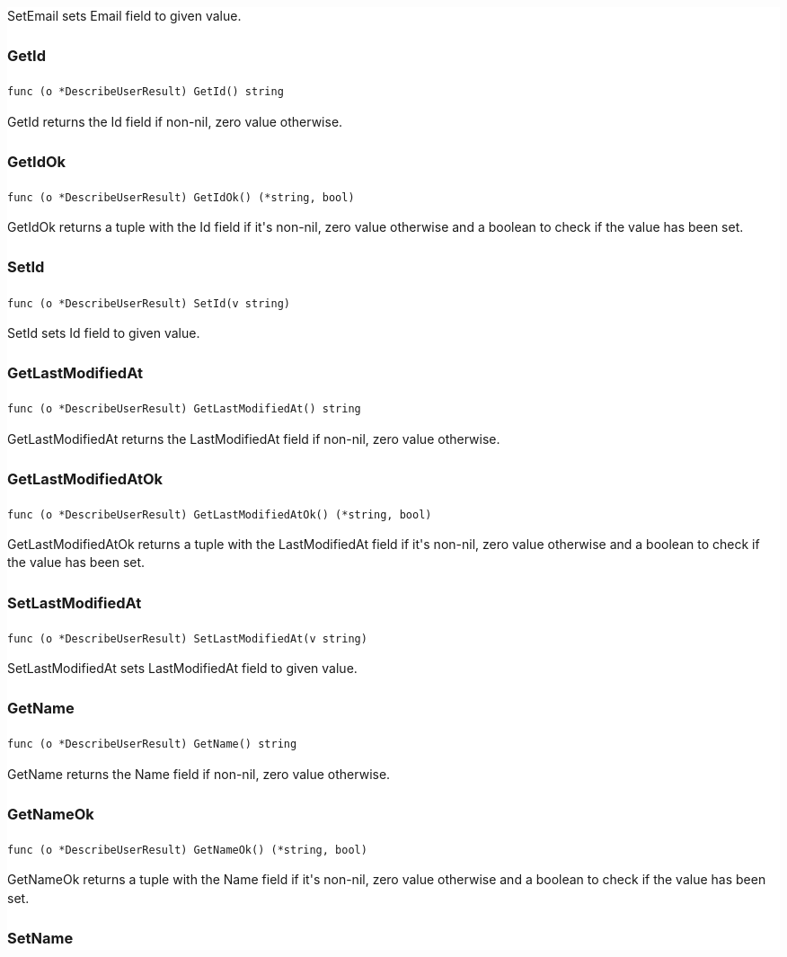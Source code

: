 SetEmail sets Email field to given value.


### GetId

`func (o *DescribeUserResult) GetId() string`

GetId returns the Id field if non-nil, zero value otherwise.

### GetIdOk

`func (o *DescribeUserResult) GetIdOk() (*string, bool)`

GetIdOk returns a tuple with the Id field if it's non-nil, zero value otherwise
and a boolean to check if the value has been set.

### SetId

`func (o *DescribeUserResult) SetId(v string)`

SetId sets Id field to given value.


### GetLastModifiedAt

`func (o *DescribeUserResult) GetLastModifiedAt() string`

GetLastModifiedAt returns the LastModifiedAt field if non-nil, zero value otherwise.

### GetLastModifiedAtOk

`func (o *DescribeUserResult) GetLastModifiedAtOk() (*string, bool)`

GetLastModifiedAtOk returns a tuple with the LastModifiedAt field if it's non-nil, zero value otherwise
and a boolean to check if the value has been set.

### SetLastModifiedAt

`func (o *DescribeUserResult) SetLastModifiedAt(v string)`

SetLastModifiedAt sets LastModifiedAt field to given value.


### GetName

`func (o *DescribeUserResult) GetName() string`

GetName returns the Name field if non-nil, zero value otherwise.

### GetNameOk

`func (o *DescribeUserResult) GetNameOk() (*string, bool)`

GetNameOk returns a tuple with the Name field if it's non-nil, zero value otherwise
and a boolean to check if the value has been set.

### SetName

